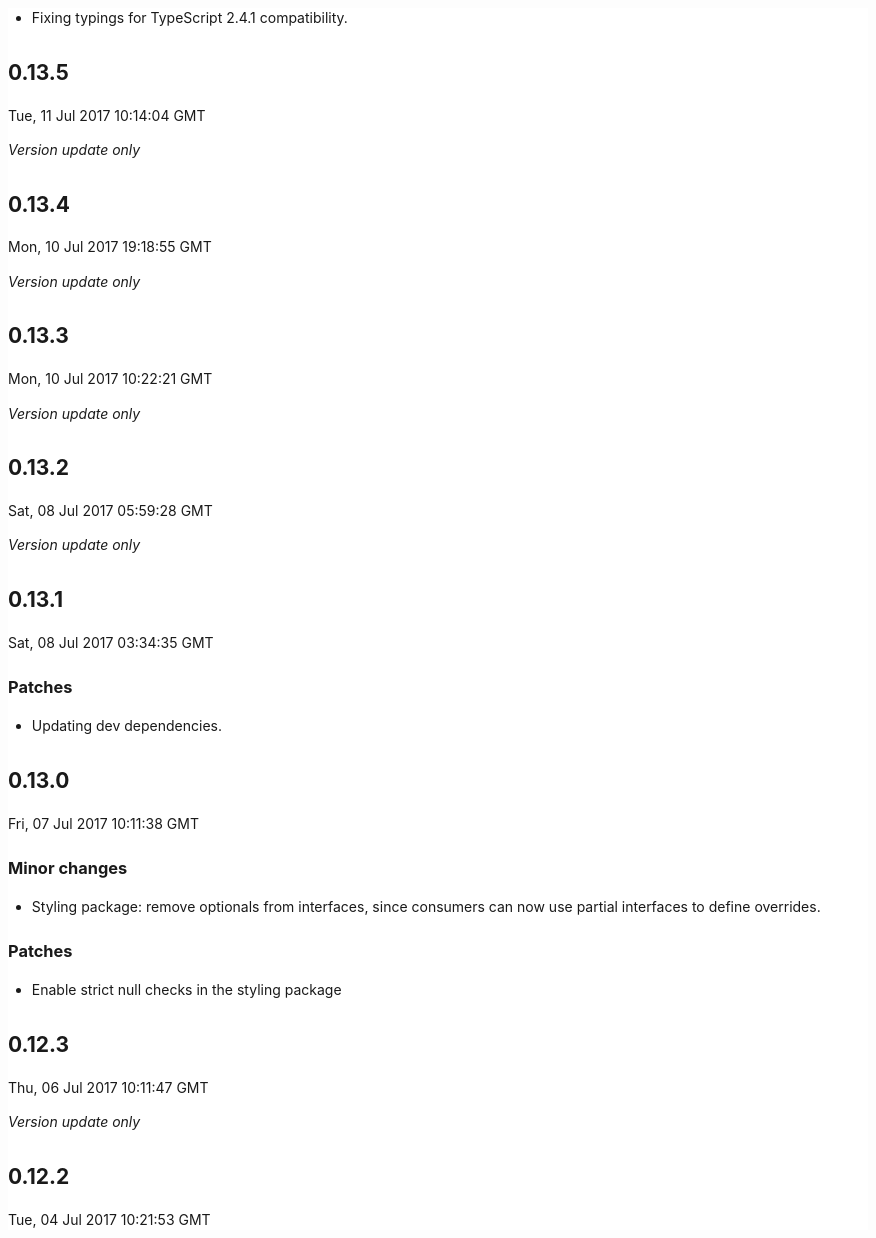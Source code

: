 - Fixing typings for TypeScript 2.4.1 compatibility.

## 0.13.5
Tue, 11 Jul 2017 10:14:04 GMT

*Version update only*

## 0.13.4
Mon, 10 Jul 2017 19:18:55 GMT

*Version update only*

## 0.13.3
Mon, 10 Jul 2017 10:22:21 GMT

*Version update only*

## 0.13.2
Sat, 08 Jul 2017 05:59:28 GMT

*Version update only*

## 0.13.1
Sat, 08 Jul 2017 03:34:35 GMT

### Patches

- Updating dev dependencies.

## 0.13.0
Fri, 07 Jul 2017 10:11:38 GMT

### Minor changes

- Styling package: remove optionals from interfaces, since consumers can now use partial interfaces to define overrides.

### Patches

- Enable strict null checks in the styling package

## 0.12.3
Thu, 06 Jul 2017 10:11:47 GMT

*Version update only*

## 0.12.2
Tue, 04 Jul 2017 10:21:53 GMT
